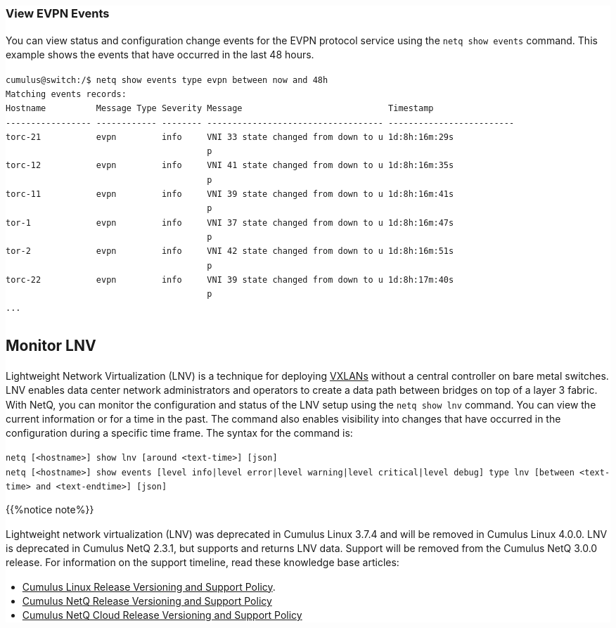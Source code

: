 ### View EVPN Events

You can view status and configuration change events for the EVPN
protocol service using the `netq show events` command. This example
shows the events that have occurred in the last 48 hours.

    cumulus@switch:/$ netq show events type evpn between now and 48h
    Matching events records:
    Hostname          Message Type Severity Message                             Timestamp
    ----------------- ------------ -------- ----------------------------------- -------------------------
    torc-21           evpn         info     VNI 33 state changed from down to u 1d:8h:16m:29s
                                            p
    torc-12           evpn         info     VNI 41 state changed from down to u 1d:8h:16m:35s
                                            p
    torc-11           evpn         info     VNI 39 state changed from down to u 1d:8h:16m:41s
                                            p
    tor-1             evpn         info     VNI 37 state changed from down to u 1d:8h:16m:47s
                                            p
    tor-2             evpn         info     VNI 42 state changed from down to u 1d:8h:16m:51s
                                            p
    torc-22           evpn         info     VNI 39 state changed from down to u 1d:8h:17m:40s
                                            p
    ...

## Monitor LNV

Lightweight Network Virtualization (LNV) is a technique for deploying
[VXLANs](/cumulus-linux/Network-Virtualization)
without a central controller on bare metal switches. LNV enables data
center network administrators and operators to create a data path
between bridges on top of a layer 3 fabric. With NetQ, you can monitor
the configuration and status of the LNV setup using the `netq show lnv`
command. You can view the current information or for a time in the past.
The command also enables visibility into changes that have occurred in
the configuration during a specific time frame. The syntax for the
command is:

    netq [<hostname>] show lnv [around <text-time>] [json]
    netq [<hostname>] show events [level info|level error|level warning|level critical|level debug] type lnv [between <text-time> and <text-endtime>] [json]

{{%notice note%}}

Lightweight network virtualization (LNV) was deprecated in Cumulus Linux
3.7.4 and will be removed in Cumulus Linux 4.0.0. LNV is deprecated in Cumulus NetQ 2.3.1, but supports and returns LNV data. Support will be removed from the Cumulus NetQ 3.0.0 release. For information on the support timeline, read these knowledge base articles:

- [Cumulus Linux Release Versioning and Support Policy](https://support.cumulusnetworks.com/hc/en-us/articles/217132357-Cumulus-Linux-Release-Versioning-and-Support-Policy).
- [Cumulus NetQ Release Versioning and Support Policy](https://support.cumulusnetworks.com/hc/en-us/articles/360020782534)
- [Cumulus NetQ Cloud Release Versioning and Support Policy](https://support.cumulusnetworks.com/hc/en-us/articles/360024807054)
